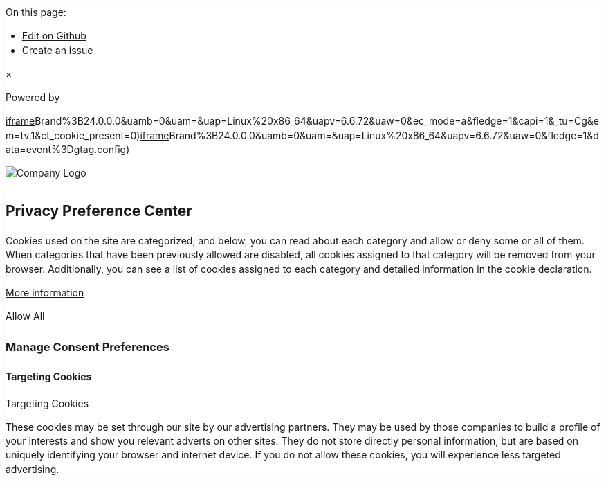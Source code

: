 On this page:

- [Edit on Github](https://github.com/qdrant/landing_page/tree/master/qdrant-landing/content/articles/triplet-loss.md)
- [Create an issue](https://github.com/qdrant/landing_page/issues/new/choose)

×

[Powered by](https://qdrant.tech/)

[iframe](https://td.doubleclick.net/td/rul/10862264272?random=1748574317058&cv=11&fst=1748574317058&fmt=3&bg=ffffff&guid=ON&async=1&gcl_ctr=1&gtm=45be55s2v9117590405z8898302740za200zb898302740&gcd=13l3l3l3l1l1&dma=0&tag_exp=101509157~103116026~103130498~103130500~103200004~103233427~103252644~103252646~103351869~103351871~104481633~104481635~104559073~104559075&ptag_exp=101509157~103116026~103130498~103130500~103200004~103233427~103252644~103252646~103351866~103351868~104481633~104481635~104559073~104559075&u_w=1280&u_h=1024&url=https%3A%2F%2Fqdrant.tech%2Farticles%2Ftriplet-loss%2F&_ng=1&label=_FJrCMev-7EDEND_w7so&hn=www.googleadservices.com&frm=0&tiba=Triplet%20Loss%20-%20Advanced%20Intro%20-%20Qdrant&value=0&bttype=purchase&npa=0&pscdl=noapi&auid=1484637945.1748574317&uaa=x86&uab=64&uafvl=Google%2520Chrome%3B137.0.7151.55%7CChromium%3B137.0.7151.55%7CNot%252FA)Brand%3B24.0.0.0&uamb=0&uam=&uap=Linux%20x86_64&uapv=6.6.72&uaw=0&ec_mode=a&fledge=1&capi=1&_tu=Cg&em=tv.1&ct_cookie_present=0)[iframe](https://td.doubleclick.net/td/rul/10862264272?random=1748574317197&cv=11&fst=1748574317197&fmt=3&bg=ffffff&guid=ON&async=1&gtm=45be55s2v9117590405z8898302740za200zb898302740&gcd=13l3l3l3l1l1&dma=0&tag_exp=101509157~103116026~103130498~103130500~103200004~103233427~103252644~103252646~103351869~103351871~104481633~104481635~104559073~104559075&ptag_exp=101509157~103116026~103130498~103130500~103200004~103233427~103252644~103252646~103351866~103351868~104481633~104481635~104559073~104559075&u_w=1280&u_h=1024&url=https%3A%2F%2Fqdrant.tech%2Farticles%2Ftriplet-loss%2F&_ng=1&hn=www.googleadservices.com&frm=0&tiba=Triplet%20Loss%20-%20Advanced%20Intro%20-%20Qdrant&npa=0&pscdl=noapi&auid=1484637945.1748574317&uaa=x86&uab=64&uafvl=Google%2520Chrome%3B137.0.7151.55%7CChromium%3B137.0.7151.55%7CNot%252FA)Brand%3B24.0.0.0&uamb=0&uam=&uap=Linux%20x86_64&uapv=6.6.72&uaw=0&fledge=1&data=event%3Dgtag.config)

![Company Logo](https://cdn.cookielaw.org/logos/static/ot_company_logo.png)

## Privacy Preference Center

Cookies used on the site are categorized, and below, you can read about each category and allow or deny some or all of them. When categories that have been previously allowed are disabled, all cookies assigned to that category will be removed from your browser.
Additionally, you can see a list of cookies assigned to each category and detailed information in the cookie declaration.


[More information](https://qdrant.tech/legal/privacy-policy/#cookies-and-web-beacons)

Allow All

### Manage Consent Preferences

#### Targeting Cookies

Targeting Cookies

These cookies may be set through our site by our advertising partners. They may be used by those companies to build a profile of your interests and show you relevant adverts on other sites. They do not store directly personal information, but are based on uniquely identifying your browser and internet device. If you do not allow these cookies, you will experience less targeted advertising.
